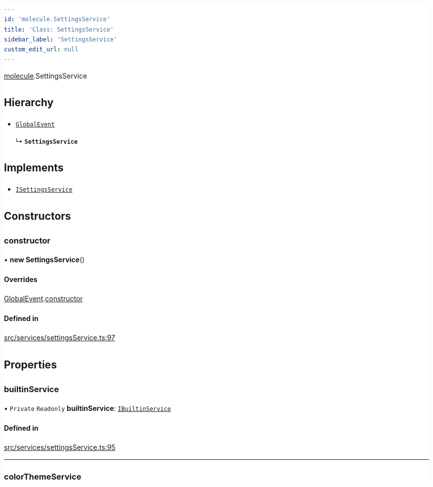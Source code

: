 ```yaml
---
id: 'molecule.SettingsService'
title: 'Class: SettingsService'
sidebar_label: 'SettingsService'
custom_edit_url: null
---
```


[molecule](../namespaces/molecule).SettingsService

## Hierarchy

-   [`GlobalEvent`](molecule.event.GlobalEvent)

    ↳ **`SettingsService`**

## Implements

-   [`ISettingsService`](../interfaces/molecule.ISettingsService)

## Constructors

### constructor

• **new SettingsService**()

#### Overrides

[GlobalEvent](molecule.event.GlobalEvent).[constructor](molecule.event.GlobalEvent#constructor)

#### Defined in

[src/services/settingsService.ts:97](https://github.com/DTStack/molecule/blob/22a59c7/src/services/settingsService.ts#L97)

## Properties

### builtinService

• `Private` `Readonly` **builtinService**: [`IBuiltinService`](../interfaces/molecule.IBuiltinService)

#### Defined in

[src/services/settingsService.ts:95](https://github.com/DTStack/molecule/blob/22a59c7/src/services/settingsService.ts#L95)

---

### colorThemeService
